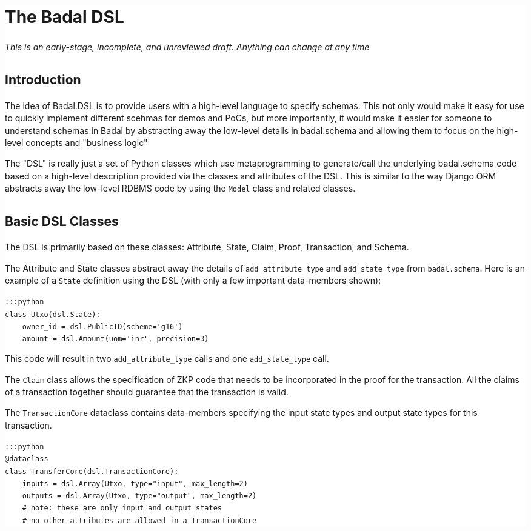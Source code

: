 # The Badal DSL

_This is an early-stage, incomplete, and unreviewed draft. Anything can change at any time_

## Introduction

The idea of Badal.DSL is to provide users with a high-level language
to specify schemas. This not only would make it easy for use to
quickly implement different scehmas for demos and PoCs, but more
importantly, it would make it easier for someone to understand schemas
in Badal by abstracting away the low-level details in badal.schema and
allowing them to focus on the high-level concepts and "business logic"

The "DSL" is really just a set of Python classes which use
metaprogramming to generate/call the underlying badal.schema code
based on a high-level description provided via the classes and
attributes of the DSL. This is similar to the way Django ORM abstracts
away the low-level RDBMS code by using the `Model` class and related
classes.

## Basic DSL Classes

The DSL is primarily based on these classes: Attribute, State, Claim, Proof, Transaction, and Schema.

The Attribute and State classes abstract away the details of
`add_attribute_type` and `add_state_type` from `badal.schema`. Here is
an example of a `State` definition using the DSL (with only a few
important data-members shown):

    :::python
    class Utxo(dsl.State):
        owner_id = dsl.PublicID(scheme='g16')
        amount = dsl.Amount(uom='inr', precision=3)

This code will result in two `add_attribute_type` calls and one
`add_state_type` call.

The `Claim` class allows the specification of ZKP code that needs to
be incorporated in the proof for the transaction. All the claims of a
transaction together should guarantee that the transaction is valid.

The `TransactionCore` dataclass contains data-members specifying the
input state types and output state types for this transaction.

    :::python
    @dataclass
    class TransferCore(dsl.TransactionCore):
        inputs = dsl.Array(Utxo, type="input", max_length=2)
        outputs = dsl.Array(Utxo, type="output", max_length=2)
        # note: these are only input and output states
        # no other attributes are allowed in a TransactionCore
